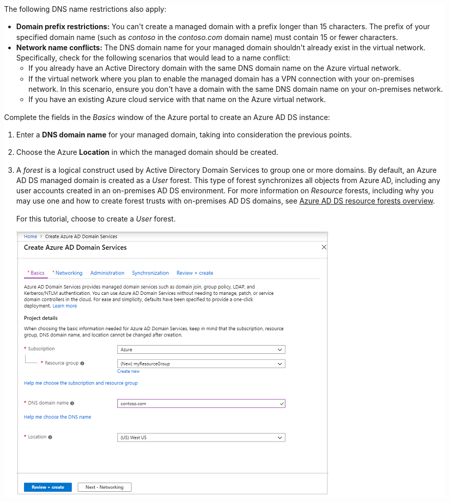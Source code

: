 The following DNS name restrictions also apply:

* **Domain prefix restrictions:** You can't create a managed domain with a prefix longer than 15 characters. The prefix of your specified domain name (such as *contoso* in the *contoso.com* domain name) must contain 15 or fewer characters.
* **Network name conflicts:** The DNS domain name for your managed domain shouldn't already exist in the virtual network. Specifically, check for the following scenarios that would lead to a name conflict:
    * If you already have an Active Directory domain with the same DNS domain name on the Azure virtual network.
    * If the virtual network where you plan to enable the managed domain has a VPN connection with your on-premises network. In this scenario, ensure you don't have a domain with the same DNS domain name on your on-premises network.
    * If you have an existing Azure cloud service with that name on the Azure virtual network.

Complete the fields in the *Basics* window of the Azure portal to create an Azure AD DS instance:

1. Enter a **DNS domain name** for your managed domain, taking into consideration the previous points.
1. Choose the Azure **Location** in which the managed domain should be created.
1. A *forest* is a logical construct used by Active Directory Domain Services to group one or more domains. By default, an Azure AD DS managed domain is created as a *User* forest. This type of forest synchronizes all objects from Azure AD, including any user accounts created in an on-premises AD DS environment. For more information on *Resource* forests, including why you may use one and how to create forest trusts with on-premises AD DS domains, see [Azure AD DS resource forests overview][resource-forests].

    For this tutorial, choose to create a *User* forest.

    ![Configure basic settings for an Azure AD Domain Services instance](./media/tutorial-create-instance/basics-window.png)


[tutorial-create-instance-advanced]: tutorial-create-instance-advanced.md
[create-azure-ad-tenant]: ../active-directory/fundamentals/sign-up-organization.md
[associate-azure-ad-tenant]: ../active-directory/fundamentals/active-directory-how-subscriptions-associated-directory.md
[network-considerations]: network-considerations.md
[create-dedicated-subnet]: ../virtual-network/virtual-network-manage-subnet.md#add-a-subnet
[scoped-sync]: scoped-synchronization.md
[on-prem-sync]: tutorial-configure-password-hash-sync.md
[configure-sspr]: ../active-directory/authentication/quickstart-sspr.md
[password-hash-sync-process]: ../active-directory/hybrid/how-to-connect-password-hash-synchronization.md#password-hash-sync-process-for-azure-ad-domain-services
[tutorial-create-instance-advanced]: tutorial-create-instance-advanced.md
[skus]: overview.md
[resource-forests]: resource-forests.md
[naming-prefix]: /windows-server/identity/ad-ds/plan/selecting-the-forest-root-domain#selecting-a-prefix